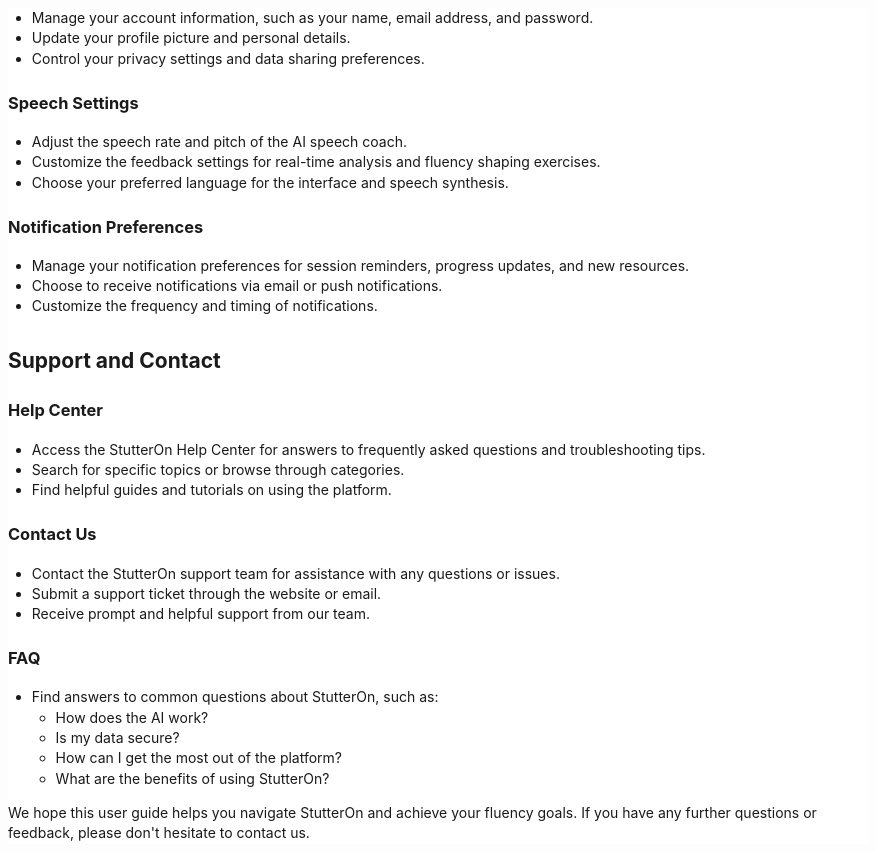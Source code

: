 - Manage your account information, such as your name, email address, and password.
- Update your profile picture and personal details.
- Control your privacy settings and data sharing preferences.

### Speech Settings

- Adjust the speech rate and pitch of the AI speech coach.
- Customize the feedback settings for real-time analysis and fluency shaping exercises.
- Choose your preferred language for the interface and speech synthesis.

### Notification Preferences

- Manage your notification preferences for session reminders, progress updates, and new resources.
- Choose to receive notifications via email or push notifications.
- Customize the frequency and timing of notifications.

## Support and Contact

### Help Center

- Access the StutterOn Help Center for answers to frequently asked questions and troubleshooting tips.
- Search for specific topics or browse through categories.
- Find helpful guides and tutorials on using the platform.

### Contact Us

- Contact the StutterOn support team for assistance with any questions or issues.
- Submit a support ticket through the website or email.
- Receive prompt and helpful support from our team.

### FAQ

- Find answers to common questions about StutterOn, such as:
  - How does the AI work?
  - Is my data secure?
  - How can I get the most out of the platform?
  - What are the benefits of using StutterOn?

We hope this user guide helps you navigate StutterOn and achieve your fluency goals. If you have any further questions or feedback, please don't hesitate to contact us.